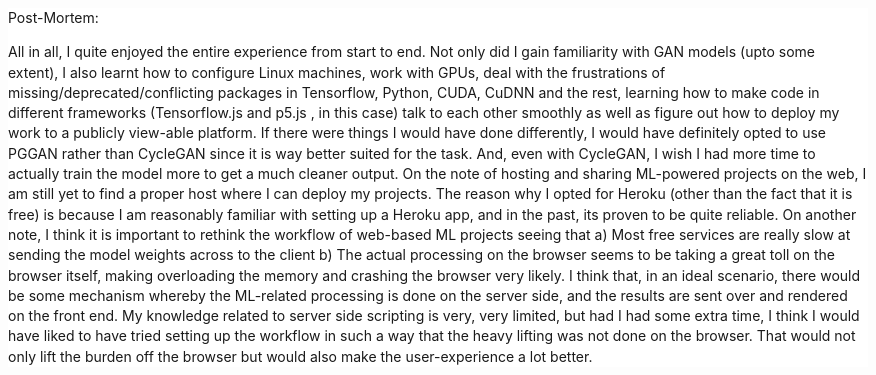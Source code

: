 Post-Mortem:

All in all, I quite enjoyed the entire experience from start to end. Not only did I gain familiarity with GAN models (upto some extent), I also learnt how to configure Linux machines, work with GPUs, deal with the frustrations of missing/deprecated/conflicting packages in Tensorflow, Python, CUDA, CuDNN and the rest, learning how to make code in different frameworks (Tensorflow.js and p5.js , in this case) talk to each other smoothly as well as figure out how to deploy my work to a publicly view-able platform. If there were things I would have done differently, I would have definitely opted to use PGGAN rather than CycleGAN since it is way better suited for the task. And, even with CycleGAN, I wish I had more time to actually train the model more to get a much cleaner output.
On the note of hosting and sharing ML-powered projects on the web, I am still yet to find a proper host where I can deploy my projects. The reason why I opted for Heroku (other than the fact that it is free) is because I am reasonably familiar with setting up a Heroku app, and in the past, its proven to be quite reliable. On another note, I think it is important to rethink the workflow of web-based ML projects seeing that 
a) Most free services are really slow at sending the model weights across to the client
b) The actual processing on the browser seems to be taking a great toll on the browser itself, making overloading the memory and crashing the browser very likely. 
I think that, in an ideal scenario, there would be some mechanism whereby the ML-related processing is done on  the server side, and the results are sent over and rendered on the front end. My knowledge related to server side scripting is very, very limited, but had I had some extra time, I think I would have liked to have tried setting up the workflow in such a way that the heavy lifting was not done on the browser. That would not only lift the burden off the browser but would also make the user-experience a lot better.
